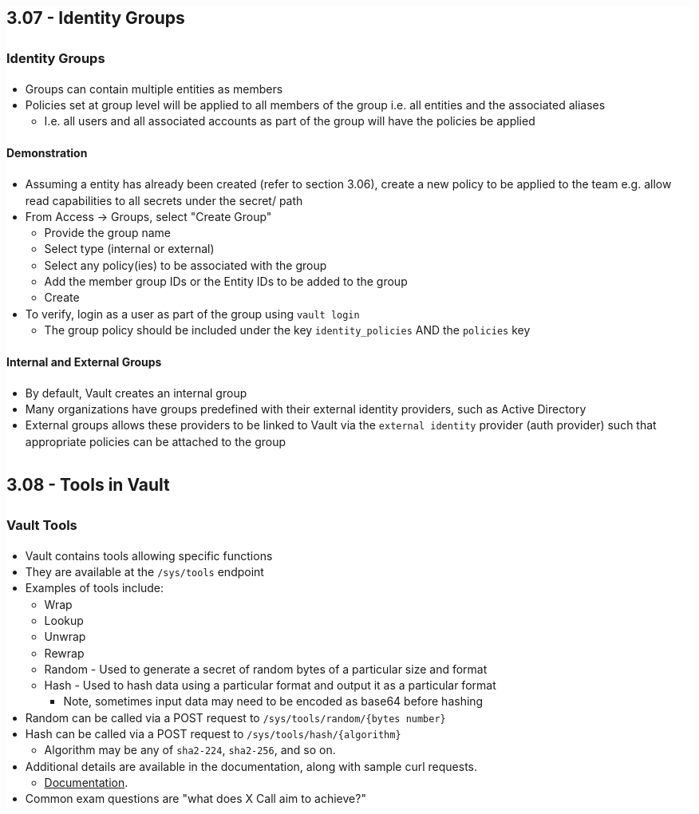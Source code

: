 ## 3.07 - Identity Groups

### Identity Groups

- Groups can contain multiple entities as members
- Policies set at group level will be applied to all members of the group i.e. all entities and the associated aliases
  - I.e. all users and all associated accounts as part of the group will have the policies be applied

#### Demonstration

- Assuming a entity has already been created (refer to section 3.06), create a new policy to be applied to the team e.g. allow read capabilities to all secrets under the secret/ path
- From Access → Groups, select "Create Group"
  - Provide the group name
  - Select type (internal or external)
  - Select any policy(ies) to be associated with the group
  - Add the member group IDs or the Entity IDs to be added to the group
  - Create
- To verify, login as a user as part of the group using `vault login`
  - The group policy should be included under the key `identity_policies` AND the `policies` key

#### Internal and External Groups

- By default, Vault creates an internal group
- Many organizations have groups predefined with their external identity providers, such as Active Directory
- External groups allows these providers to be linked to Vault via the `external identity` provider (auth provider) such that appropriate policies can be attached to the group

## 3.08 - Tools in Vault

### Vault Tools

- Vault contains tools allowing specific functions
- They are available at the `/sys/tools` endpoint
- Examples of tools include:
  - Wrap
  - Lookup
  - Unwrap
  - Rewrap
  - Random - Used to generate a secret of random bytes of a particular size and format
  - Hash - Used to hash data using a particular format and output it as a particular format
    - Note, sometimes input data may need to be encoded as base64 before hashing
- Random can be called via a POST request to `/sys/tools/random/{bytes number}`
- Hash can be called via a POST request to `/sys/tools/hash/{algorithm}`
  - Algorithm may be any of `sha2-224`, `sha2-256`, and so on.
- Additional details are available in the documentation, along with sample curl requests.
  - [Documentation](https://www.vaultproject.io/api-docs/system/tools).
- Common exam questions are "what does X Call aim to achieve?"
